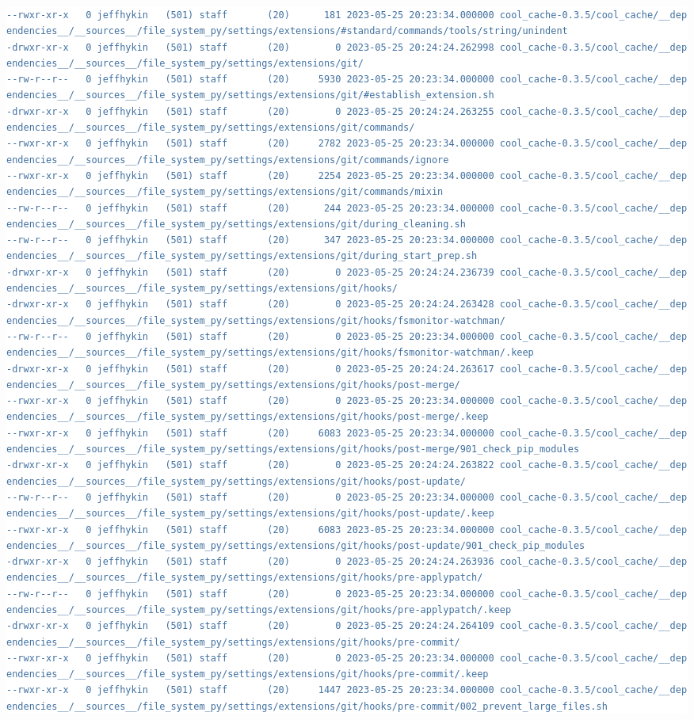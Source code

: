 ```diff
--rwxr-xr-x   0 jeffhykin   (501) staff       (20)      181 2023-05-25 20:23:34.000000 cool_cache-0.3.5/cool_cache/__dependencies__/__sources__/file_system_py/settings/extensions/#standard/commands/tools/string/unindent
-drwxr-xr-x   0 jeffhykin   (501) staff       (20)        0 2023-05-25 20:24:24.262998 cool_cache-0.3.5/cool_cache/__dependencies__/__sources__/file_system_py/settings/extensions/git/
--rw-r--r--   0 jeffhykin   (501) staff       (20)     5930 2023-05-25 20:23:34.000000 cool_cache-0.3.5/cool_cache/__dependencies__/__sources__/file_system_py/settings/extensions/git/#establish_extension.sh
-drwxr-xr-x   0 jeffhykin   (501) staff       (20)        0 2023-05-25 20:24:24.263255 cool_cache-0.3.5/cool_cache/__dependencies__/__sources__/file_system_py/settings/extensions/git/commands/
--rwxr-xr-x   0 jeffhykin   (501) staff       (20)     2782 2023-05-25 20:23:34.000000 cool_cache-0.3.5/cool_cache/__dependencies__/__sources__/file_system_py/settings/extensions/git/commands/ignore
--rwxr-xr-x   0 jeffhykin   (501) staff       (20)     2254 2023-05-25 20:23:34.000000 cool_cache-0.3.5/cool_cache/__dependencies__/__sources__/file_system_py/settings/extensions/git/commands/mixin
--rw-r--r--   0 jeffhykin   (501) staff       (20)      244 2023-05-25 20:23:34.000000 cool_cache-0.3.5/cool_cache/__dependencies__/__sources__/file_system_py/settings/extensions/git/during_cleaning.sh
--rw-r--r--   0 jeffhykin   (501) staff       (20)      347 2023-05-25 20:23:34.000000 cool_cache-0.3.5/cool_cache/__dependencies__/__sources__/file_system_py/settings/extensions/git/during_start_prep.sh
-drwxr-xr-x   0 jeffhykin   (501) staff       (20)        0 2023-05-25 20:24:24.236739 cool_cache-0.3.5/cool_cache/__dependencies__/__sources__/file_system_py/settings/extensions/git/hooks/
-drwxr-xr-x   0 jeffhykin   (501) staff       (20)        0 2023-05-25 20:24:24.263428 cool_cache-0.3.5/cool_cache/__dependencies__/__sources__/file_system_py/settings/extensions/git/hooks/fsmonitor-watchman/
--rw-r--r--   0 jeffhykin   (501) staff       (20)        0 2023-05-25 20:23:34.000000 cool_cache-0.3.5/cool_cache/__dependencies__/__sources__/file_system_py/settings/extensions/git/hooks/fsmonitor-watchman/.keep
-drwxr-xr-x   0 jeffhykin   (501) staff       (20)        0 2023-05-25 20:24:24.263617 cool_cache-0.3.5/cool_cache/__dependencies__/__sources__/file_system_py/settings/extensions/git/hooks/post-merge/
--rwxr-xr-x   0 jeffhykin   (501) staff       (20)        0 2023-05-25 20:23:34.000000 cool_cache-0.3.5/cool_cache/__dependencies__/__sources__/file_system_py/settings/extensions/git/hooks/post-merge/.keep
--rwxr-xr-x   0 jeffhykin   (501) staff       (20)     6083 2023-05-25 20:23:34.000000 cool_cache-0.3.5/cool_cache/__dependencies__/__sources__/file_system_py/settings/extensions/git/hooks/post-merge/901_check_pip_modules
-drwxr-xr-x   0 jeffhykin   (501) staff       (20)        0 2023-05-25 20:24:24.263822 cool_cache-0.3.5/cool_cache/__dependencies__/__sources__/file_system_py/settings/extensions/git/hooks/post-update/
--rw-r--r--   0 jeffhykin   (501) staff       (20)        0 2023-05-25 20:23:34.000000 cool_cache-0.3.5/cool_cache/__dependencies__/__sources__/file_system_py/settings/extensions/git/hooks/post-update/.keep
--rwxr-xr-x   0 jeffhykin   (501) staff       (20)     6083 2023-05-25 20:23:34.000000 cool_cache-0.3.5/cool_cache/__dependencies__/__sources__/file_system_py/settings/extensions/git/hooks/post-update/901_check_pip_modules
-drwxr-xr-x   0 jeffhykin   (501) staff       (20)        0 2023-05-25 20:24:24.263936 cool_cache-0.3.5/cool_cache/__dependencies__/__sources__/file_system_py/settings/extensions/git/hooks/pre-applypatch/
--rw-r--r--   0 jeffhykin   (501) staff       (20)        0 2023-05-25 20:23:34.000000 cool_cache-0.3.5/cool_cache/__dependencies__/__sources__/file_system_py/settings/extensions/git/hooks/pre-applypatch/.keep
-drwxr-xr-x   0 jeffhykin   (501) staff       (20)        0 2023-05-25 20:24:24.264109 cool_cache-0.3.5/cool_cache/__dependencies__/__sources__/file_system_py/settings/extensions/git/hooks/pre-commit/
--rwxr-xr-x   0 jeffhykin   (501) staff       (20)        0 2023-05-25 20:23:34.000000 cool_cache-0.3.5/cool_cache/__dependencies__/__sources__/file_system_py/settings/extensions/git/hooks/pre-commit/.keep
--rwxr-xr-x   0 jeffhykin   (501) staff       (20)     1447 2023-05-25 20:23:34.000000 cool_cache-0.3.5/cool_cache/__dependencies__/__sources__/file_system_py/settings/extensions/git/hooks/pre-commit/002_prevent_large_files.sh
```